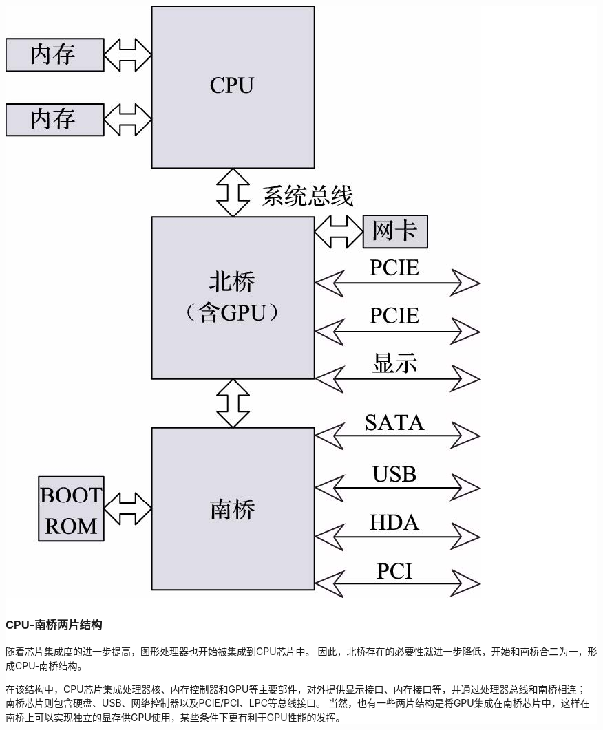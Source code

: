 ![img](/ysyx-img/zh/advanced/SoC/5.jpg)

### CPU‑南桥两片结构
随着芯片集成度的进一步提高，图形处理器也开始被集成到CPU芯片中。
因此，北桥存在的必要性就进一步降低，开始和南桥合二为一，形成CPU‑南桥结构。

在该结构中，CPU芯片集成处理器核、内存控制器和GPU等主要部件，对外提供显示接口、内存接口等，并通过处理器总线和南桥相连；
南桥芯片则包含硬盘、USB、网络控制器以及PCIE/PCI、LPC等总线接口。
当然，也有一些两片结构是将GPU集成在南桥芯片中，这样在南桥上可以实现独立的显存供GPU使用，某些条件下更有利于GPU性能的发挥。
